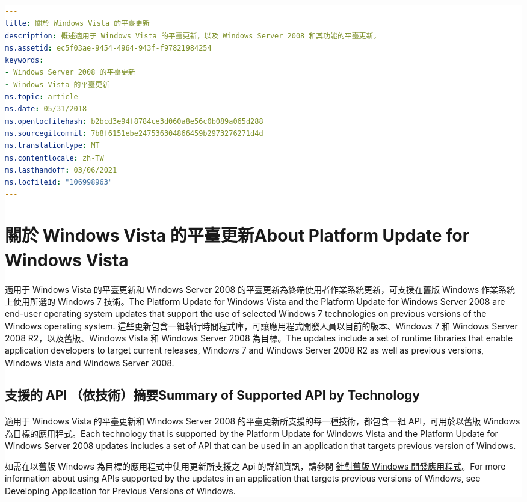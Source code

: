 ```yaml
---
title: 關於 Windows Vista 的平臺更新
description: 概述適用于 Windows Vista 的平臺更新，以及 Windows Server 2008 和其功能的平臺更新。
ms.assetid: ec5f03ae-9454-4964-943f-f97821984254
keywords:
- Windows Server 2008 的平臺更新
- Windows Vista 的平臺更新
ms.topic: article
ms.date: 05/31/2018
ms.openlocfilehash: b2bcd3e94f8784ce3d060a8e56c0b089a065d288
ms.sourcegitcommit: 7b8f6151ebe247536304866459b2973276271d4d
ms.translationtype: MT
ms.contentlocale: zh-TW
ms.lasthandoff: 03/06/2021
ms.locfileid: "106998963"
---
```

# <a name="about-platform-update-for-windows-vista"></a><span data-ttu-id="76430-105">關於 Windows Vista 的平臺更新</span><span class="sxs-lookup"><span data-stu-id="76430-105">About Platform Update for Windows Vista</span></span>

<span data-ttu-id="76430-106">適用于 Windows Vista 的平臺更新和 Windows Server 2008 的平臺更新為終端使用者作業系統更新，可支援在舊版 Windows 作業系統上使用所選的 Windows 7 技術。</span><span class="sxs-lookup"><span data-stu-id="76430-106">The Platform Update for Windows Vista and the Platform Update for Windows Server 2008 are end-user operating system updates that support the use of selected Windows 7 technologies on previous versions of the Windows operating system.</span></span> <span data-ttu-id="76430-107">這些更新包含一組執行時間程式庫，可讓應用程式開發人員以目前的版本、Windows 7 和 Windows Server 2008 R2，以及舊版、Windows Vista 和 Windows Server 2008 為目標。</span><span class="sxs-lookup"><span data-stu-id="76430-107">The updates include a set of runtime libraries that enable application developers to target current releases, Windows 7 and Windows Server 2008 R2 as well as previous versions, Windows Vista and Windows Server 2008.</span></span>

## <a name="summary-of-supported-api-by-technology"></a><span data-ttu-id="76430-108">支援的 API （依技術）摘要</span><span class="sxs-lookup"><span data-stu-id="76430-108">Summary of Supported API by Technology</span></span>

<span data-ttu-id="76430-109">適用于 Windows Vista 的平臺更新和 Windows Server 2008 的平臺更新所支援的每一種技術，都包含一組 API，可用於以舊版 Windows 為目標的應用程式。</span><span class="sxs-lookup"><span data-stu-id="76430-109">Each technology that is supported by the Platform Update for Windows Vista and the Platform Update for Windows Server 2008 updates includes a set of API that can be used in an application that targets previous version of Windows.</span></span>

<span data-ttu-id="76430-110">如需在以舊版 Windows 為目標的應用程式中使用更新所支援之 Api 的詳細資訊，請參閱 [針對舊版 Windows 開發應用程式](developing-applications-for-previous-versions-of-windows.md)。</span><span class="sxs-lookup"><span data-stu-id="76430-110">For more information about using APIs supported by the updates in an application that targets previous versions of Windows, see [Developing Application for Previous Versions of Windows](developing-applications-for-previous-versions-of-windows.md).</span></span>
